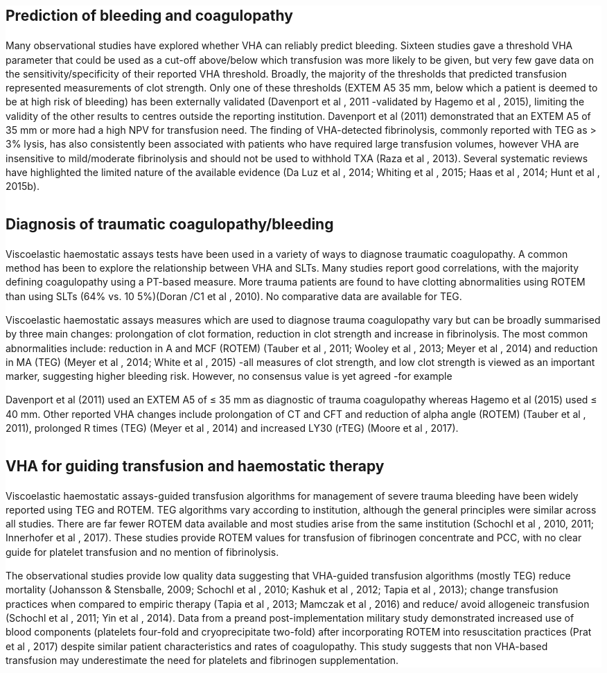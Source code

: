 ## Prediction of bleeding and coagulopathy

Many observational studies have explored whether VHA can reliably predict bleeding. Sixteen studies gave a threshold VHA parameter that could be used as a cut-off above/below which transfusion was more likely to be given, but very few gave data on the sensitivity/specificity of their reported VHA threshold. Broadly, the majority of the thresholds that predicted transfusion represented measurements of clot strength. Only one of these thresholds (EXTEM A5 35 mm, below which a patient is deemed to be at high risk of bleeding) has been externally validated (Davenport et al , 2011 -validated by Hagemo et al , 2015), limiting the validity of the other results to centres outside the reporting institution. Davenport et al (2011) demonstrated that an EXTEM A5 of 35 mm or more had a high NPV for transfusion need. The finding of VHA-detected fibrinolysis, commonly reported with TEG as > 3% lysis, has also consistently been associated with patients who have required large transfusion volumes, however VHA are insensitive to mild/moderate fibrinolysis and should not be used to withhold TXA (Raza et al , 2013). Several systematic reviews have highlighted the limited nature of the available evidence (Da Luz et al , 2014; Whiting et al , 2015; Haas et al , 2014; Hunt et al , 2015b).

## Diagnosis of traumatic coagulopathy/bleeding

Viscoelastic haemostatic assays tests have been used in a variety of ways to diagnose traumatic coagulopathy. A common method has been to explore the relationship between VHA and SLTs. Many studies report good correlations, with the majority defining coagulopathy using a PT-based measure. More trauma patients are found to have clotting abnormalities using ROTEM than using SLTs (64% vs. 10 5%)(Doran /C1 et al , 2010). No comparative data are available for TEG.

Viscoelastic haemostatic assays measures which are used to diagnose trauma coagulopathy vary but can be broadly summarised by three main changes: prolongation of clot formation, reduction in clot strength and increase in fibrinolysis. The most common abnormalities include: reduction in A and MCF (ROTEM) (Tauber et al , 2011; Wooley et al , 2013; Meyer et al , 2014) and reduction in MA (TEG) (Meyer et al , 2014; White et al , 2015) -all measures of clot strength, and low clot strength is viewed as an important marker, suggesting higher bleeding risk. However, no consensus value is yet agreed -for example

Davenport et al (2011) used an EXTEM A5 of ≤ 35 mm as diagnostic of trauma coagulopathy whereas Hagemo et al (2015) used ≤ 40 mm. Other reported VHA changes include prolongation of CT and CFT and reduction of alpha angle (ROTEM) (Tauber et al , 2011), prolonged R times (TEG) (Meyer et al , 2014) and increased LY30 (rTEG) (Moore et al , 2017).

## VHA for guiding transfusion and haemostatic therapy

Viscoelastic haemostatic assays-guided transfusion algorithms for management of severe trauma bleeding have been widely reported using TEG and ROTEM. TEG algorithms vary according to institution, although the general principles were similar across all studies. There are far fewer ROTEM data available and most studies arise from the same institution (Schochl et al , 2010, 2011; Innerhofer et al , 2017). These studies provide ROTEM values for transfusion of fibrinogen concentrate and PCC, with no clear guide for platelet transfusion and no mention of fibrinolysis.

The observational studies provide low quality data suggesting that VHA-guided transfusion algorithms (mostly TEG) reduce mortality (Johansson & Stensballe, 2009; Schochl et al , 2010; Kashuk et al , 2012; Tapia et al , 2013); change transfusion practices when compared to empiric therapy (Tapia et al , 2013; Mamczak et al , 2016) and reduce/ avoid allogeneic transfusion (Schochl et al , 2011; Yin et al , 2014). Data from a preand post-implementation military study demonstrated increased use of blood components (platelets four-fold and cryoprecipitate two-fold) after incorporating ROTEM into resuscitation practices (Prat et al , 2017) despite similar patient characteristics and rates of coagulopathy. This study suggests that non VHA-based transfusion may underestimate the need for platelets and fibrinogen supplementation.
